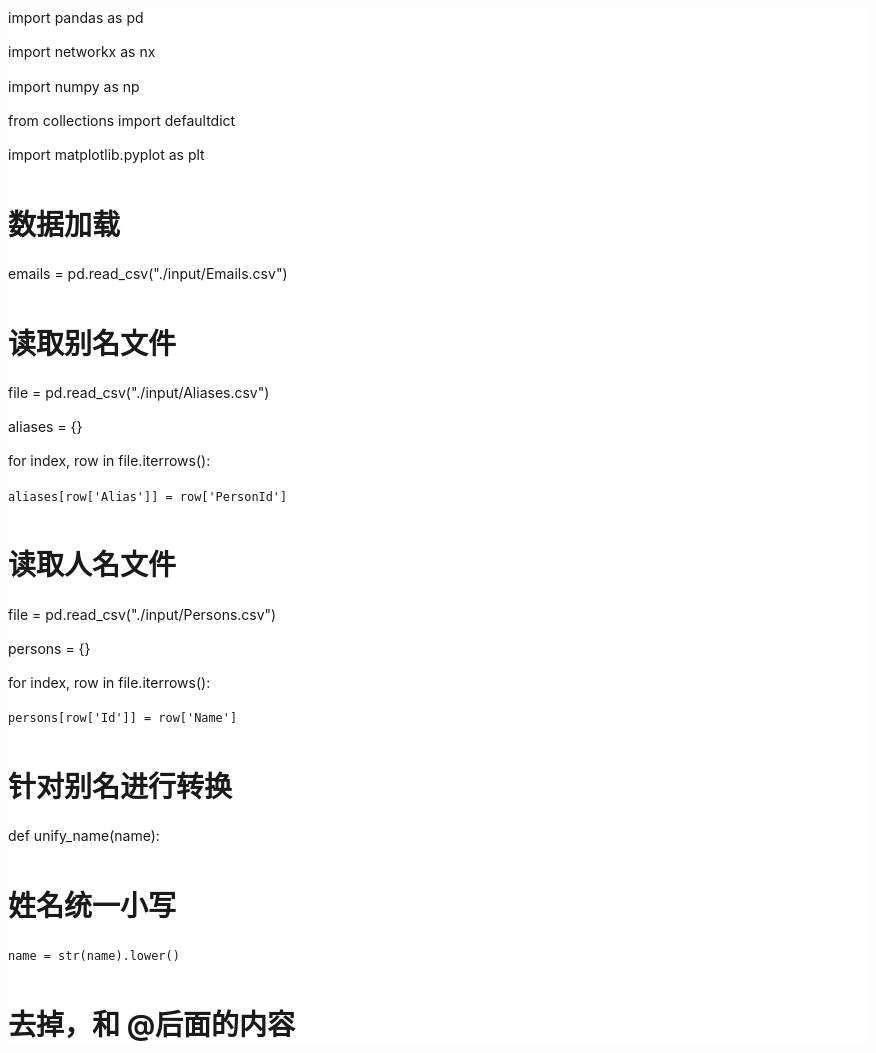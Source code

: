 import pandas as pd


import networkx as nx


import numpy as np


from collections import defaultdict


import matplotlib.pyplot as plt


# 数据加载

emails = pd.read_csv("./input/Emails.csv")


# 读取别名文件

file = pd.read_csv("./input/Aliases.csv")


aliases = {}


for index, row in file.iterrows():


    aliases[row['Alias']] = row['PersonId']


# 读取人名文件

file = pd.read_csv("./input/Persons.csv")


persons = {}


for index, row in file.iterrows():


    persons[row['Id']] = row['Name']


# 针对别名进行转换

def unify_name(name):


# 姓名统一小写

    name = str(name).lower()


# 去掉，和 @后面的内容
